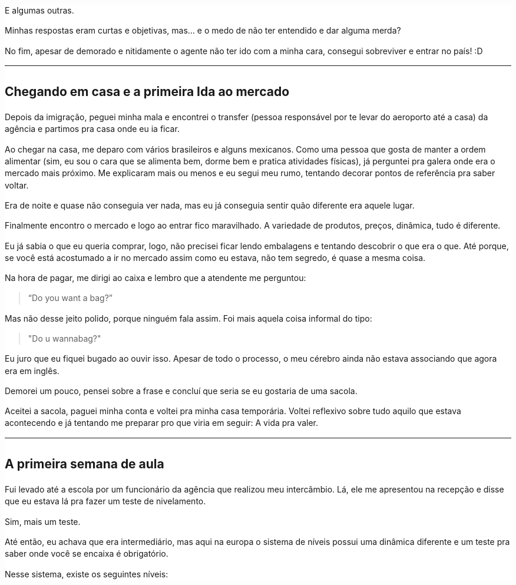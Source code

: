 E algumas outras.

Minhas respostas eram curtas e objetivas, mas… e o medo de não ter entendido e dar alguma merda?

No fim, apesar de demorado e nitidamente o agente não ter ido com a minha cara, consegui sobreviver e entrar no país! :D

---

## Chegando em casa e a primeira Ida ao mercado

Depois da imigração, peguei minha mala e encontrei o transfer (pessoa responsável por te levar do aeroporto até a casa) da agência e partimos pra casa onde eu ia ficar.

Ao chegar na casa, me deparo com vários brasileiros e alguns mexicanos. Como uma pessoa que gosta de manter a ordem alimentar (sim, eu sou o cara que se alimenta bem, dorme bem e pratica atividades físicas), já perguntei pra galera onde era o mercado mais próximo. Me explicaram mais ou menos e eu segui meu rumo, tentando decorar pontos de referência pra saber voltar.

Era de noite e quase não conseguia ver nada, mas eu já conseguia sentir quão diferente era aquele lugar.

Finalmente encontro o mercado e logo ao entrar fico maravilhado. A variedade de produtos, preços, dinâmica, tudo é diferente.

Eu já sabia o que eu queria comprar, logo, não precisei ficar lendo embalagens e tentando descobrir o que era o que. Até porque, se você está acostumado a ir no mercado assim como eu estava, não tem segredo, é quase a mesma coisa.

Na hora de pagar, me dirigi ao caixa e lembro que a atendente me perguntou:

> “Do you want a bag?”

Mas não desse jeito polido, porque ninguém fala assim. Foi mais aquela coisa informal do tipo:

> "Do u wannabag?"

Eu juro que eu fiquei bugado ao ouvir isso. Apesar de todo o processo, o meu cérebro ainda não estava associando que agora era em inglês.

Demorei um pouco, pensei sobre a frase e concluí que seria se eu gostaria de uma sacola.

Aceitei a sacola, paguei minha conta e voltei pra minha casa temporária. Voltei reflexivo sobre tudo aquilo que estava acontecendo e já tentando me preparar pro que viria em seguir: A vida pra valer.

---

## A primeira semana de aula

Fui levado até a escola por um funcionário da agência que realizou meu intercâmbio. Lá, ele me apresentou na recepção e disse que eu estava lá pra fazer um teste de nivelamento.

Sim, mais um teste.

Até então, eu achava que era intermediário, mas aqui na europa o sistema de níveis possui uma dinâmica diferente e um teste pra saber onde você se encaixa é obrigatório.

Nesse sistema, existe os seguintes níveis:
